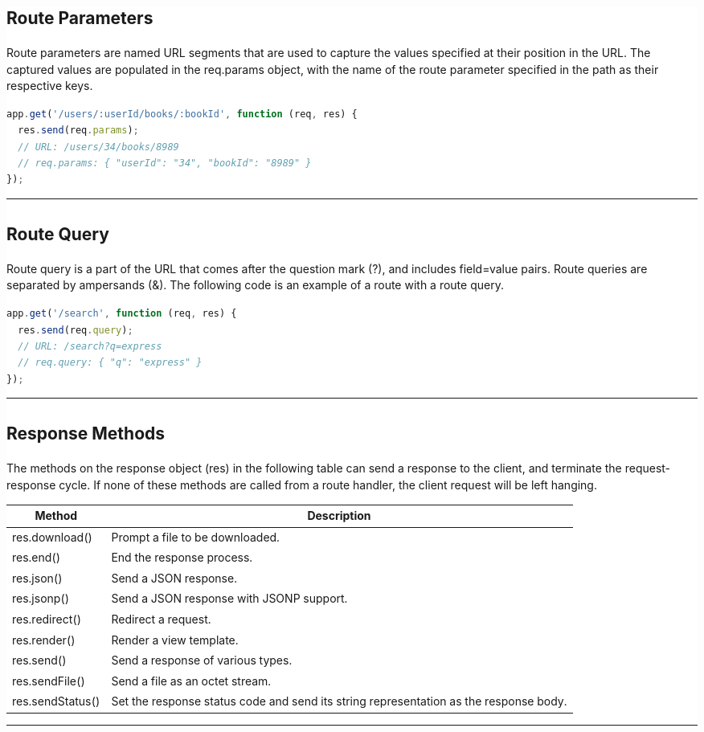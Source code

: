 
## Route Parameters

Route parameters are named URL segments that are used to capture the values specified at their position in the URL. The captured values are populated in the req.params object, with the name of the route parameter specified in the path as their respective keys.

```javascript
app.get('/users/:userId/books/:bookId', function (req, res) {
  res.send(req.params);
  // URL: /users/34/books/8989
  // req.params: { "userId": "34", "bookId": "8989" }
});
```

---

## Route Query

Route query is a part of the URL that comes after the question mark (?), and includes field=value pairs. Route queries are separated by ampersands (&). The following code is an example of a route with a route query.

```javascript
app.get('/search', function (req, res) {
  res.send(req.query);
  // URL: /search?q=express
  // req.query: { "q": "express" }
});
```

---

## Response Methods

The methods on the response object (res) in the following table can send a response to the client, and terminate the request-response cycle. If none of these methods are called from a route handler, the client request will be left hanging.

| Method | Description |
| --- | --- |
| res.download() | Prompt a file to be downloaded. |
| res.end() | End the response process. |
| res.json() | Send a JSON response. |
| res.jsonp() | Send a JSON response with JSONP support. |
| res.redirect() | Redirect a request. |
| res.render() | Render a view template. |
| res.send() | Send a response of various types. |
| res.sendFile() | Send a file as an octet stream. |
| res.sendStatus() | Set the response status code and send its string representation as the response body. |

---